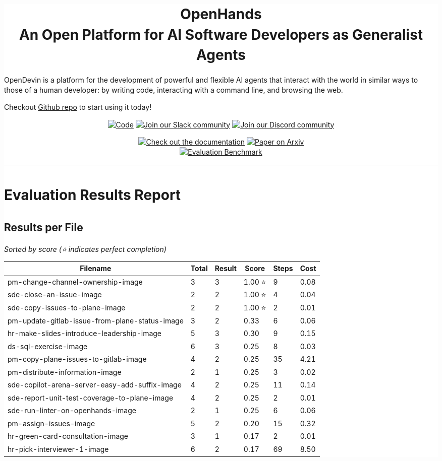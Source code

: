 <h1 align="center">OpenHands
  <br>
An Open Platform for AI Software Developers as Generalist Agents</h1>


OpenDevin is a platform for the development of powerful and flexible AI agents that interact with the world in similar ways to those of a human developer: by writing code, interacting with a command line, and browsing the web.

Checkout [Github repo](https://github.com/All-Hands-AI/OpenHands) to start using it today!

<div align="center">
  <a href="https://github.com/All-Hands-AI/OpenHands"><img src="https://img.shields.io/badge/Code-Github-purple?logo=github&logoColor=white&style=for-the-badge" alt="Code"></a>
  <a href="https://join.slack.com/t/opendevin/shared_invite/zt-2i1iqdag6-bVmvamiPA9EZUu7oCO6KhA"><img src="https://img.shields.io/badge/Slack-Join%20Us-red?logo=slack&logoColor=white&style=for-the-badge" alt="Join our Slack community"></a>
  <a href="https://discord.gg/ESHStjSjD4"><img src="https://img.shields.io/badge/Discord-Join%20Us-purple?logo=discord&logoColor=white&style=for-the-badge" alt="Join our Discord community"></a>

  <br/>

  <a href="https://docs.all-hands.dev/modules/usage/intro"><img src="https://img.shields.io/badge/Documentation-OpenDevin-blue?logo=googledocs&logoColor=white&style=for-the-badge" alt="Check out the documentation"></a>
  <a href="https://arxiv.org/abs/2407.16741"><img src="https://img.shields.io/badge/Paper-%20on%20Arxiv-red?logo=arxiv&style=for-the-badge" alt="Paper on Arxiv"></a>
  <br/>
  <a href="https://huggingface.co/spaces/OpenDevin/evaluation"><img src="https://img.shields.io/badge/Evaluation-Benchmark%20on%20HF%20Space-green?logo=huggingface&style=for-the-badge" alt="Evaluation Benchmark"></a>

</div>


<div align="center">

</div>

<hr>

# Evaluation Results Report

## Results per File

*Sorted by score (⭐ indicates perfect completion)*

| Filename | Total | Result | Score | Steps | Cost |
|----------|--------|---------|-------|-------|------|
| pm-change-channel-ownership-image | 3 | 3 | 1.00 ⭐ | 9 | 0.08 |
| sde-close-an-issue-image | 2 | 2 | 1.00 ⭐ | 4 | 0.04 |
| sde-copy-issues-to-plane-image | 2 | 2 | 1.00 ⭐ | 2 | 0.01 |
| pm-update-gitlab-issue-from-plane-status-image | 3 | 2 | 0.33 | 6 | 0.06 |
| hr-make-slides-introduce-leadership-image | 5 | 3 | 0.30 | 9 | 0.15 |
| ds-sql-exercise-image | 6 | 3 | 0.25 | 8 | 0.03 |
| pm-copy-plane-issues-to-gitlab-image | 4 | 2 | 0.25 | 35 | 4.21 |
| pm-distribute-information-image | 2 | 1 | 0.25 | 3 | 0.02 |
| sde-copilot-arena-server-easy-add-suffix-image | 4 | 2 | 0.25 | 11 | 0.14 |
| sde-report-unit-test-coverage-to-plane-image | 4 | 2 | 0.25 | 2 | 0.01 |
| sde-run-linter-on-openhands-image | 2 | 1 | 0.25 | 6 | 0.06 |
| pm-assign-issues-image | 5 | 2 | 0.20 | 15 | 0.32 |
| hr-green-card-consultation-image | 3 | 1 | 0.17 | 2 | 0.01 |
| hr-pick-interviewer-1-image | 6 | 2 | 0.17 | 69 | 8.50 |